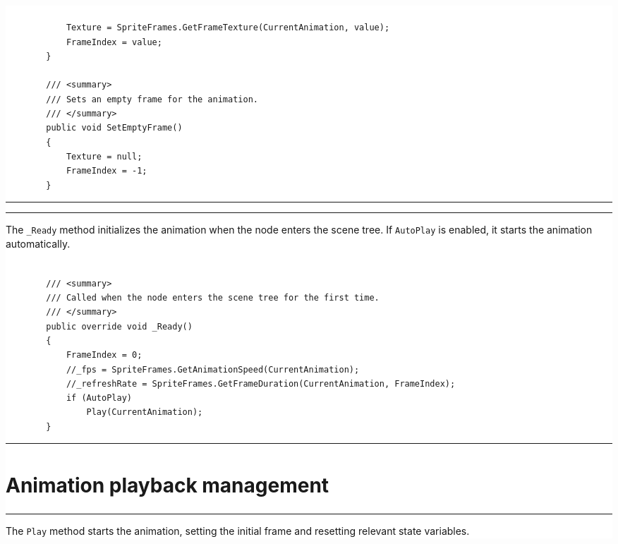 ```

            Texture = SpriteFrames.GetFrameTexture(CurrentAnimation, value);
            FrameIndex = value;
        }

        /// <summary>
        /// Sets an empty frame for the animation.
        /// </summary>
        public void SetEmptyFrame()
        {
            Texture = null;
            FrameIndex = -1;
        }
```

---

</SwmSnippet>

<SwmSnippet path="/Scripts/Utils/AnimatedTextureRect.cs" line="79">

---

The <SwmToken path="/Scripts/Utils/AnimatedTextureRect.cs" pos="83:7:7" line-data="        public override void _Ready()">`_Ready`</SwmToken> method initializes the animation when the node enters the scene tree. If <SwmToken path="/Scripts/Utils/AnimatedTextureRect.cs" pos="88:4:4" line-data="            if (AutoPlay)">`AutoPlay`</SwmToken> is enabled, it starts the animation automatically.

```

        /// <summary>
        /// Called when the node enters the scene tree for the first time.
        /// </summary>
        public override void _Ready()
        {
            FrameIndex = 0;
            //_fps = SpriteFrames.GetAnimationSpeed(CurrentAnimation);
            //_refreshRate = SpriteFrames.GetFrameDuration(CurrentAnimation, FrameIndex);
            if (AutoPlay)
                Play(CurrentAnimation);
        }
```

---

</SwmSnippet>

# Animation playback management

<SwmSnippet path="/Scripts/Utils/AnimatedTextureRect.cs" line="91">

---

The <SwmToken path="/Scripts/Utils/AnimatedTextureRect.cs" pos="96:5:5" line-data="        public void Play(string animationName)">`Play`</SwmToken> method starts the animation, setting the initial frame and resetting relevant state variables.
